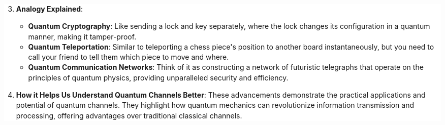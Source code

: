 3) **Analogy Explained**:
   - **Quantum Cryptography**: Like sending a lock and key separately, where the lock changes its configuration in a quantum manner, making it tamper-proof.
   - **Quantum Teleportation**: Similar to teleporting a chess piece's position to another board instantaneously, but you need to call your friend to tell them which piece to move and where.
   - **Quantum Communication Networks**: Think of it as constructing a network of futuristic telegraphs that operate on the principles of quantum physics, providing unparalleled security and efficiency.

4) **How it Helps Us Understand Quantum Channels Better**:
   These advancements demonstrate the practical applications and potential of quantum channels. They highlight how quantum mechanics can revolutionize information transmission and processing, offering advantages over traditional classical channels.
